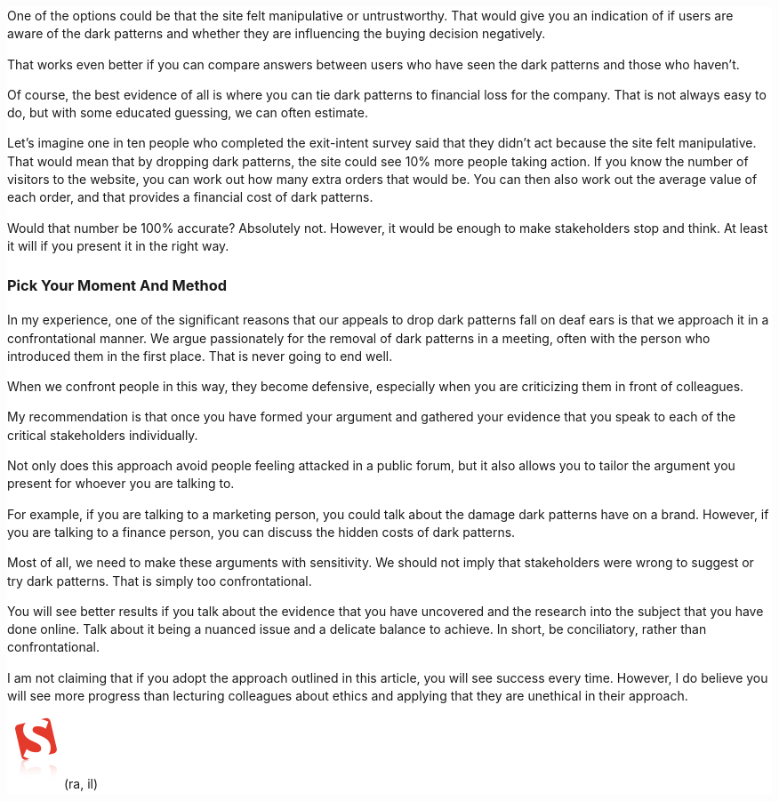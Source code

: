 One of the options could be that the site felt manipulative or untrustworthy. That would give you an indication of if users are aware of the dark patterns and whether they are influencing the buying decision negatively.

That works even better if you can compare answers between users who have seen the dark patterns and those who haven’t.

Of course, the best evidence of all is where you can tie dark patterns to financial loss for the company. That is not always easy to do, but with some educated guessing, we can often estimate.

Let’s imagine one in ten people who completed the exit-intent survey said that they didn’t act because the site felt manipulative. That would mean that by dropping dark patterns, the site could see 10% more people taking action. If you know the number of visitors to the website, you can work out how many extra orders that would be. You can then also work out the average value of each order, and that provides a financial cost of dark patterns.

Would that number be 100% accurate? Absolutely not. However, it would be enough to make stakeholders stop and think. At least it will if you present it in the right way.

### Pick Your Moment And Method

In my experience, one of the significant reasons that our appeals to drop dark patterns fall on deaf ears is that we approach it in a confrontational manner. We argue passionately for the removal of dark patterns in a meeting, often with the person who introduced them in the first place. That is never going to end well.

When we confront people in this way, they become defensive, especially when you are criticizing them in front of colleagues.

My recommendation is that once you have formed your argument and gathered your evidence that you speak to each of the critical stakeholders individually.

Not only does this approach avoid people feeling attacked in a public forum, but it also allows you to tailor the argument you present for whoever you are talking to.

For example, if you are talking to a marketing person, you could talk about the damage dark patterns have on a brand. However, if you are talking to a finance person, you can discuss the hidden costs of dark patterns.

Most of all, we need to make these arguments with sensitivity. We should not imply that stakeholders were wrong to suggest or try dark patterns. That is simply too confrontational.

You will see better results if you talk about the evidence that you have uncovered and the research into the subject that you have done online. Talk about it being a nuanced issue and a delicate balance to achieve. In short, be conciliatory, rather than confrontational.

I am not claiming that if you adopt the approach outlined in this article, you will see success every time. However, I do believe you will see more progress than lecturing colleagues about ethics and applying that they are unethical in their approach.

<picture>
  <source
    type="image/webp"
    srcset="images/09f6f6b2955c0a6b7df7aa87ffdbb3ef578df19b4f75bdaffdac3d0de4f98dc0_logo--red.webp" />

<img decoding="async"
    src="images/09f6f6b2955c0a6b7df7aa87ffdbb3ef578df19b4f75bdaffdac3d0de4f98dc0_logo--red.png"
    alt="Smashing Editorial" />
</picture>
(ra, il)

